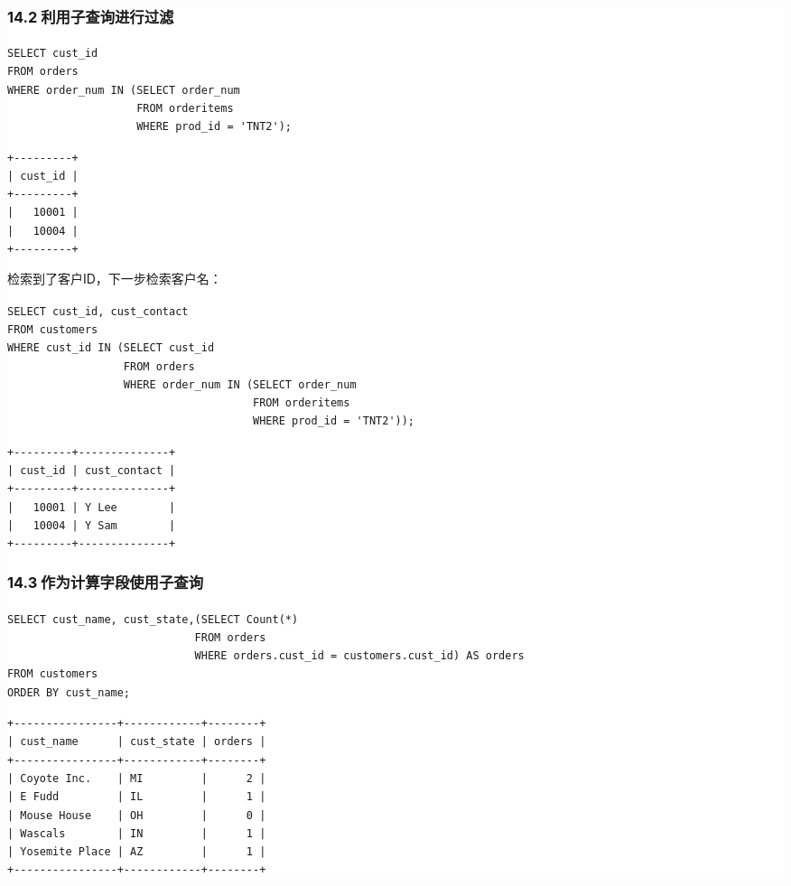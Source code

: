 ### 14.2 利用子查询进行过滤

```mysql
SELECT cust_id
FROM orders
WHERE order_num IN (SELECT order_num
                    FROM orderitems 
                    WHERE prod_id = 'TNT2');
```

```
+---------+  
| cust_id |  
+---------+  
|   10001 |  
|   10004 |  
+---------+  
```

检索到了客户ID，下一步检索客户名：

```mysql
SELECT cust_id, cust_contact
FROM customers
WHERE cust_id IN (SELECT cust_id
                  FROM orders
                  WHERE order_num IN (SELECT order_num
                                      FROM orderitems 
                                      WHERE prod_id = 'TNT2'));
```

```
+---------+--------------+
| cust_id | cust_contact |
+---------+--------------+
|   10001 | Y Lee        |
|   10004 | Y Sam        |
+---------+--------------+
```

### 14.3 作为计算字段使用子查询

```mysql
SELECT cust_name, cust_state,(SELECT Count(*)
                             FROM orders
                             WHERE orders.cust_id = customers.cust_id) AS orders
FROM customers
ORDER BY cust_name;
```

```
+----------------+------------+--------+
| cust_name      | cust_state | orders |
+----------------+------------+--------+
| Coyote Inc.    | MI         |      2 |
| E Fudd         | IL         |      1 |
| Mouse House    | OH         |      0 |
| Wascals        | IN         |      1 |
| Yosemite Place | AZ         |      1 |
+----------------+------------+--------+
```
